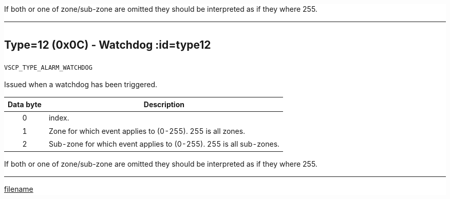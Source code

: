 If both or one of zone/sub-zone are omitted they should be interpreted as if they where 255.

----

## Type=12 (0x0C) - Watchdog :id=type12
```
VSCP_TYPE_ALARM_WATCHDOG
```
Issued when a watchdog has been triggered. 

 | Data byte | Description | 
 | :---------: | ----------- | 
 | 0 | index. | 
 | 1 | Zone for which event applies to (0-255). 255 is all zones.         | 
 | 2 | Sub-zone for which event applies to (0-255). 255 is all sub-zones. | 

If both or one of zone/sub-zone are omitted they should be interpreted as if they where 255.



----

[filename](./bottom_copyright.md ':include')
